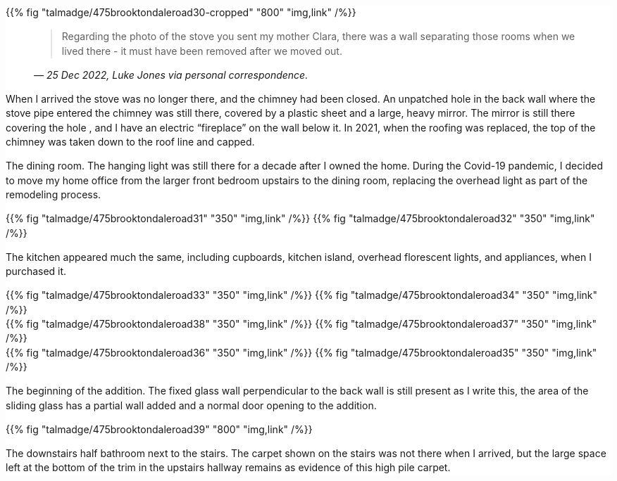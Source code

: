 {{% fig "talmadge/475brooktondaleroad30-cropped" "800" "img,link" /%}}

<figure>
<blockquote>
Regarding the photo of the stove you sent my mother Clara, there was a wall separating those rooms when we lived there - it must have been removed after we moved out.
</blockquote>
<figcaption>
<cite>—
25 Dec 2022, Luke Jones via personal correspondence.
</cite>
</figcaption>
</figure>

When I arrived the stove was no longer there, and the chimney had been closed. An unpatched hole in the back wall where the stove pipe entered the chimney was still there, covered by a plastic sheet and a large, heavy mirror. The mirror is still there covering the hole , and I have an electric “fireplace” on the wall below it. In 2021, when the roofing was replaced, the top of the chimney was taken down to the roof line and capped.

The dining room. The hanging light was still there for a decade after I owned the home. During the Covid-19 pandemic, I decided to move my home office from the larger front bedroom upstairs to the dining room, replacing the overhead light as part of the remodeling process.

<div class="cols">
{{% fig "talmadge/475brooktondaleroad31" "350" "img,link" /%}}
{{% fig "talmadge/475brooktondaleroad32" "350" "img,link" /%}}
</div>

The kitchen appeared much the same, including cupboards, kitchen island, overhead florescent lights, and appliances, when I purchased it. 

<div class="cols">
{{% fig "talmadge/475brooktondaleroad33" "350" "img,link" /%}}
{{% fig "talmadge/475brooktondaleroad34" "350" "img,link" /%}}
</div>

<div class="cols">
{{% fig "talmadge/475brooktondaleroad38" "350" "img,link" /%}}
{{% fig "talmadge/475brooktondaleroad37" "350" "img,link" /%}}
</div>

<div class="cols">
{{% fig "talmadge/475brooktondaleroad36" "350" "img,link" /%}}
{{% fig "talmadge/475brooktondaleroad35" "350" "img,link" /%}}
</div>

The beginning of the addition. The fixed glass wall perpendicular to the back wall is still present as I write this, the area of the sliding glass has a partial wall added and a normal door opening to the addition.

{{% fig "talmadge/475brooktondaleroad39" "800" "img,link" /%}}

The downstairs half bathroom next to the stairs. The carpet shown on the stairs was not there when I arrived, but the large space left at the bottom of the trim in the upstairs hallway remains as evidence of this high pile carpet. 

